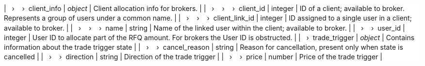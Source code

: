| &nbsp;&nbsp;›&nbsp;&nbsp;&nbsp;&nbsp;›&nbsp;&nbsp;client_info                             | <em>object</em>          | Client allocation info for brokers.                                                                                                                                                                                                                                                                                                                                                                                                                                                                                                       |
| &nbsp;&nbsp;›&nbsp;&nbsp;&nbsp;&nbsp;›&nbsp;&nbsp;&nbsp;&nbsp;›&nbsp;&nbsp;client_id      | integer                  | ID of a client; available to broker. Represents a group of users under a common name.                                                                                                                                                                                                                                                                                                                                                                                                                                                     |
| &nbsp;&nbsp;›&nbsp;&nbsp;&nbsp;&nbsp;›&nbsp;&nbsp;&nbsp;&nbsp;›&nbsp;&nbsp;client_link_id | integer                  | ID assigned to a single user in a client; available to broker.                                                                                                                                                                                                                                                                                                                                                                                                                                                                            |
| &nbsp;&nbsp;›&nbsp;&nbsp;&nbsp;&nbsp;›&nbsp;&nbsp;&nbsp;&nbsp;›&nbsp;&nbsp;name           | string                   | Name of the linked user within the client; available to broker.                                                                                                                                                                                                                                                                                                                                                                                                                                                                           |
| &nbsp;&nbsp;›&nbsp;&nbsp;&nbsp;&nbsp;›&nbsp;&nbsp;user_id                                 | integer                  | User ID to allocate part of the RFQ amount. For brokers the User ID is obstructed.                                                                                                                                                                                                                                                                                                                                                                                                                                                        |
| &nbsp;&nbsp;›&nbsp;&nbsp;trade_trigger                                                    | <em>object</em>          | Contains information about the trade trigger state                                                                                                                                                                                                                                                                                                                                                                                                                                                                                        |
| &nbsp;&nbsp;›&nbsp;&nbsp;&nbsp;&nbsp;›&nbsp;&nbsp;cancel_reason                           | string                   | Reason for cancellation, present only when state is cancelled                                                                                                                                                                                                                                                                                                                                                                                                                                                                             |
| &nbsp;&nbsp;›&nbsp;&nbsp;&nbsp;&nbsp;›&nbsp;&nbsp;direction                               | string                   | Direction of the trade trigger                                                                                                                                                                                                                                                                                                                                                                                                                                                                                                            |
| &nbsp;&nbsp;›&nbsp;&nbsp;&nbsp;&nbsp;›&nbsp;&nbsp;price                                   | number                   | Price of the trade trigger                                                                                                                                                                                                                                                                                                                                                                                                                                                                                                                |